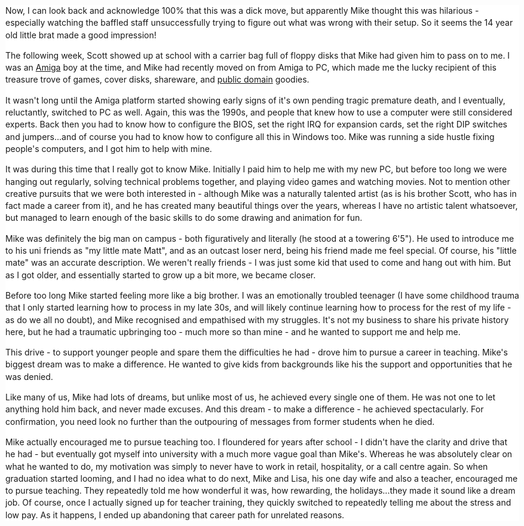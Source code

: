Now, I can look back and acknowledge 100% that this was a dick move, but apparently Mike thought this was hilarious - especially watching the baffled staff unsuccessfully trying to figure out what was wrong with their setup. So it seems the 14 year old little brat made a good impression!

The following week, Scott showed up at school with a carrier bag full of floppy disks that Mike had given him to pass on to me. I was an [Amiga](https://www.theguardian.com/technology/2015/jul/23/commodore-amiga-at-30-the-computer-that-made-the-uk-games-industry) boy at the time, and Mike had recently moved on from Amiga to PC, which made me the lucky recipient of this treasure trove of games, cover disks, shareware, and [public domain](https://www.amigapd.com/public-domain-libraries-catalogues.html) goodies.

It wasn't long until the Amiga platform started showing early signs of it's own pending tragic premature death, and I eventually, reluctantly, switched to PC as well. Again, this was the 1990s, and people that knew how to use a computer were still considered experts. Back then you had to know how to configure the BIOS, set the right IRQ for expansion cards, set the right DIP switches and jumpers...and of course you had to know how to configure all this in Windows too. Mike was running a side hustle fixing people's computers, and I got him to help with mine.

It was during this time that I really got to know Mike. Initially I paid him to help me with my new PC, but before too long we were hanging out regularly, solving technical problems together, and playing video games and watching movies. Not to mention other creative pursuits that we were both interested in - although Mike was a naturally talented artist (as is his brother Scott, who has in fact made a career from it), and he has created many beautiful things over the years, whereas I have no artistic talent whatsoever, but managed to learn enough of the basic skills to do some drawing and animation for fun.

Mike was definitely the big man on campus - both figuratively and literally (he stood at a towering 6'5"). He used to introduce me to his uni friends as "my little mate Matt", and as an outcast loser nerd, being his friend made me feel special. Of course, his "little mate" was an accurate description. We weren't really friends - I was just some kid that used to come and hang out with him. But as I got older, and essentially started to grow up a bit more, we became closer.

Before too long Mike started feeling more like a big brother. I was an emotionally troubled teenager (I have some childhood trauma that I only started learning how to process in my late 30s, and will likely continue learning how to process for the rest of my life - as do we all no doubt), and Mike recognised and empathised with my struggles. It's not my business to share his private history here, but he had a traumatic upbringing too - much more so than mine - and he wanted to support me and help me.

This drive - to support younger people and spare them the difficulties he had - drove him to pursue a career in teaching. Mike's biggest dream was to make a difference. He wanted to give kids from backgrounds like his the support and opportunities that he was denied.

Like many of us, Mike had lots of dreams, but unlike most of us, he achieved every single one of them. He was not one to let anything hold him back, and never made excuses. And this dream - to make a difference - he achieved spectacularly. For confirmation, you need look no further than the outpouring of messages from former students when he died.

Mike actually encouraged me to pursue teaching too. I floundered for years after school - I didn't have the clarity and drive that he had - but eventually got myself into university with a much more vague goal than Mike's. Whereas he was absolutely clear on what he wanted to do, my motivation was simply to never have to work in retail, hospitality, or a call centre again. So when graduation started looming, and I had no idea what to do next, Mike and Lisa, his one day wife and also a teacher, encouraged me to pursue teaching. They repeatedly told me how wonderful it was, how rewarding, the holidays...they made it sound like a dream job. Of course, once I actually signed up for teacher training, they quickly switched to repeatedly telling me about the stress and low pay. As it happens, I ended up abandoning that career path for unrelated reasons.
